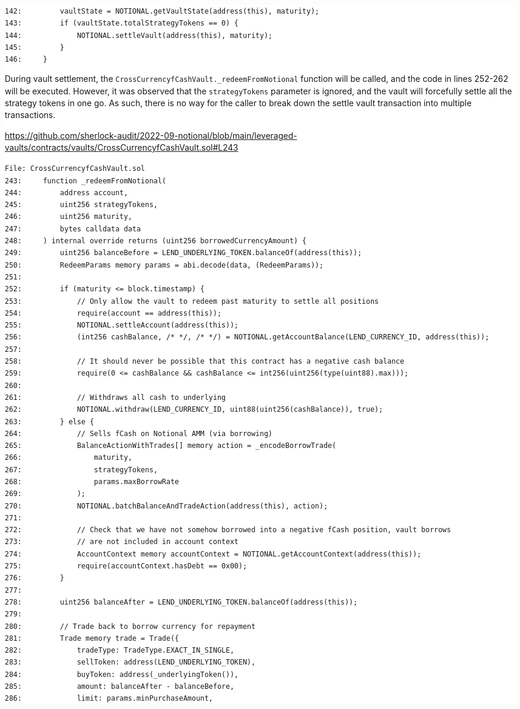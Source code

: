 ```solidity
142:         vaultState = NOTIONAL.getVaultState(address(this), maturity);
143:         if (vaultState.totalStrategyTokens == 0) {
144:             NOTIONAL.settleVault(address(this), maturity);
145:         }
146:     }
```

During vault settlement, the `CrossCurrencyfCashVault._redeemFromNotional` function will be called, and the code in lines 252-262 will be executed. However, it was observed that the `strategyTokens` parameter is ignored, and the vault will forcefully settle all the strategy tokens in one go. As such, there is no way for the caller to break down the settle vault transaction into multiple transactions.

https://github.com/sherlock-audit/2022-09-notional/blob/main/leveraged-vaults/contracts/vaults/CrossCurrencyfCashVault.sol#L243

```solidity
File: CrossCurrencyfCashVault.sol
243:     function _redeemFromNotional(
244:         address account,
245:         uint256 strategyTokens,
246:         uint256 maturity,
247:         bytes calldata data
248:     ) internal override returns (uint256 borrowedCurrencyAmount) {
249:         uint256 balanceBefore = LEND_UNDERLYING_TOKEN.balanceOf(address(this));
250:         RedeemParams memory params = abi.decode(data, (RedeemParams));
251: 
252:         if (maturity <= block.timestamp) {
253:             // Only allow the vault to redeem past maturity to settle all positions
254:             require(account == address(this));
255:             NOTIONAL.settleAccount(address(this));
256:             (int256 cashBalance, /* */, /* */) = NOTIONAL.getAccountBalance(LEND_CURRENCY_ID, address(this));
257: 
258:             // It should never be possible that this contract has a negative cash balance
259:             require(0 <= cashBalance && cashBalance <= int256(uint256(type(uint88).max)));
260: 
261:             // Withdraws all cash to underlying
262:             NOTIONAL.withdraw(LEND_CURRENCY_ID, uint88(uint256(cashBalance)), true);
263:         } else {
264:             // Sells fCash on Notional AMM (via borrowing)
265:             BalanceActionWithTrades[] memory action = _encodeBorrowTrade(
266:                 maturity,
267:                 strategyTokens,
268:                 params.maxBorrowRate
269:             );
270:             NOTIONAL.batchBalanceAndTradeAction(address(this), action);
271: 
272:             // Check that we have not somehow borrowed into a negative fCash position, vault borrows
273:             // are not included in account context
274:             AccountContext memory accountContext = NOTIONAL.getAccountContext(address(this));
275:             require(accountContext.hasDebt == 0x00);
276:         }
277: 
278:         uint256 balanceAfter = LEND_UNDERLYING_TOKEN.balanceOf(address(this));
279:         
280:         // Trade back to borrow currency for repayment
281:         Trade memory trade = Trade({
282:             tradeType: TradeType.EXACT_IN_SINGLE,
283:             sellToken: address(LEND_UNDERLYING_TOKEN),
284:             buyToken: address(_underlyingToken()),
285:             amount: balanceAfter - balanceBefore,
286:             limit: params.minPurchaseAmount,
```